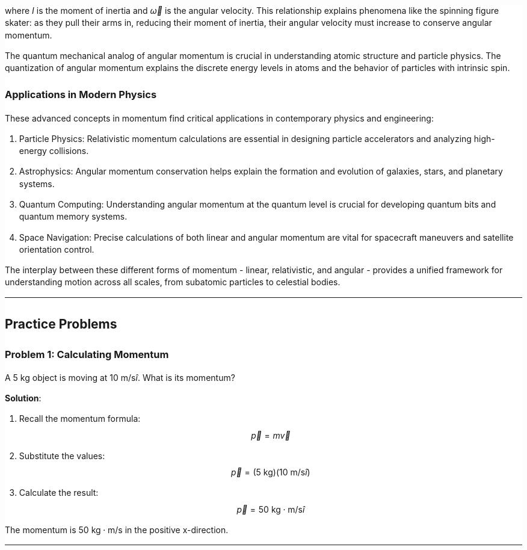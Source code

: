 where $I$ is the moment of inertia and $\vec{\omega}$ is the angular velocity. This relationship explains phenomena like the spinning figure skater: as they pull their arms in, reducing their moment of inertia, their angular velocity must increase to conserve angular momentum.

The quantum mechanical analog of angular momentum is crucial in understanding atomic structure and particle physics. The quantization of angular momentum explains the discrete energy levels in atoms and the behavior of particles with intrinsic spin.

### Applications in Modern Physics

These advanced concepts in momentum find critical applications in contemporary physics and engineering:

1. Particle Physics: Relativistic momentum calculations are essential in designing particle accelerators and analyzing high-energy collisions.

2. Astrophysics: Angular momentum conservation helps explain the formation and evolution of galaxies, stars, and planetary systems.

3. Quantum Computing: Understanding angular momentum at the quantum level is crucial for developing quantum bits and quantum memory systems.

4. Space Navigation: Precise calculations of both linear and angular momentum are vital for spacecraft maneuvers and satellite orientation control.

The interplay between these different forms of momentum - linear, relativistic, and angular - provides a unified framework for understanding motion across all scales, from subatomic particles to celestial bodies.

---

## Practice Problems

### Problem 1: Calculating Momentum

A $5\text{ kg}$ object is moving at $10\text{ m/s}\hat{i}$. What is its momentum?

**Solution**:

1) Recall the momentum formula:
   $$
   \vec{p} = m\vec{v}
   $$

2) Substitute the values:
   $$
   \vec{p} = (5\text{ kg})(10\text{ m/s}\hat{i})
   $$

3) Calculate the result:
   $$
   \vec{p} = 50\text{ kg}\cdot\text{m/s}\hat{i}
   $$

The momentum is $50\text{ kg}\cdot\text{m/s}$ in the positive x-direction.

---